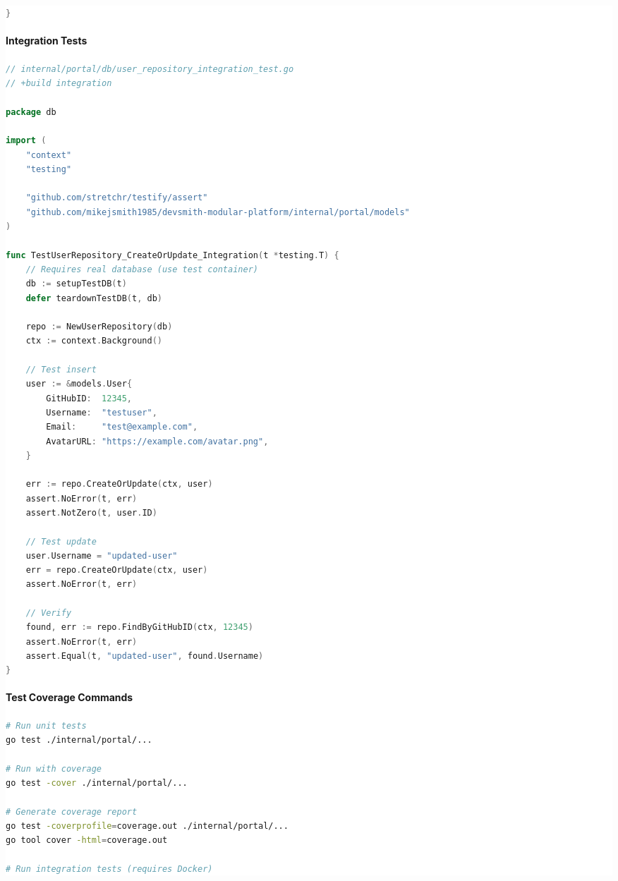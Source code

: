 ```go
}
```

#### Integration Tests

```go
// internal/portal/db/user_repository_integration_test.go
// +build integration

package db

import (
    "context"
    "testing"

    "github.com/stretchr/testify/assert"
    "github.com/mikejsmith1985/devsmith-modular-platform/internal/portal/models"
)

func TestUserRepository_CreateOrUpdate_Integration(t *testing.T) {
    // Requires real database (use test container)
    db := setupTestDB(t)
    defer teardownTestDB(t, db)

    repo := NewUserRepository(db)
    ctx := context.Background()

    // Test insert
    user := &models.User{
        GitHubID:  12345,
        Username:  "testuser",
        Email:     "test@example.com",
        AvatarURL: "https://example.com/avatar.png",
    }

    err := repo.CreateOrUpdate(ctx, user)
    assert.NoError(t, err)
    assert.NotZero(t, user.ID)

    // Test update
    user.Username = "updated-user"
    err = repo.CreateOrUpdate(ctx, user)
    assert.NoError(t, err)

    // Verify
    found, err := repo.FindByGitHubID(ctx, 12345)
    assert.NoError(t, err)
    assert.Equal(t, "updated-user", found.Username)
}
```

#### Test Coverage Commands
```bash
# Run unit tests
go test ./internal/portal/...

# Run with coverage
go test -cover ./internal/portal/...

# Generate coverage report
go test -coverprofile=coverage.out ./internal/portal/...
go tool cover -html=coverage.out

# Run integration tests (requires Docker)
```